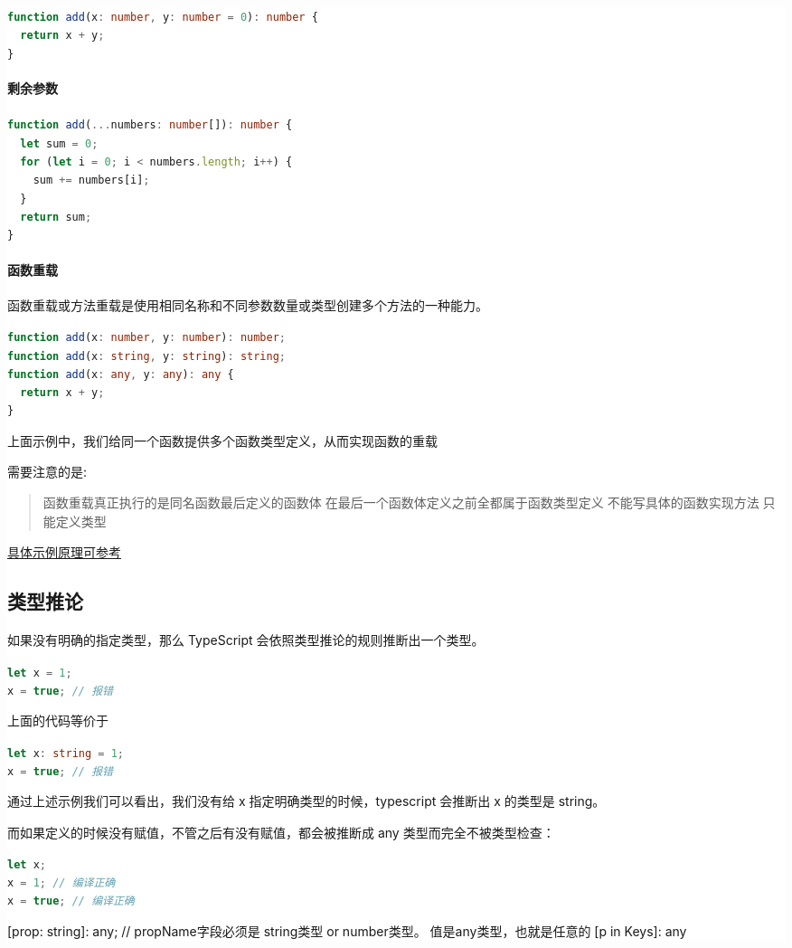 ```ts
function add(x: number, y: number = 0): number {
  return x + y;
}
```

#### 剩余参数

```ts
function add(...numbers: number[]): number {
  let sum = 0;
  for (let i = 0; i < numbers.length; i++) {
    sum += numbers[i];
  }
  return sum;
}
```

#### 函数重载

函数重载或方法重载是使用相同名称和不同参数数量或类型创建多个方法的一种能力。

```ts
function add(x: number, y: number): number;
function add(x: string, y: string): string;
function add(x: any, y: any): any {
  return x + y;
}
```

上面示例中，我们给同一个函数提供多个函数类型定义，从而实现函数的重载

需要注意的是:
>函数重载真正执行的是同名函数最后定义的函数体 在最后一个函数体定义之前全都属于函数类型定义 不能写具体的函数实现方法 只能定义类型

[具体示例原理可参考](https://segmentfault.com/a/1190000042004610)



## 类型推论

如果没有明确的指定类型，那么 TypeScript 会依照类型推论的规则推断出一个类型。

```ts
let x = 1;
x = true; // 报错
```
上面的代码等价于

```ts
let x: string = 1;
x = true; // 报错
```

通过上述示例我们可以看出，我们没有给 x 指定明确类型的时候，typescript 会推断出 x 的类型是 string。

而如果定义的时候没有赋值，不管之后有没有赋值，都会被推断成 any 类型而完全不被类型检查：

```ts
let x;
x = 1; // 编译正确
x = true; // 编译正确
```


  [prop: string]: any; //  propName字段必须是 string类型 or number类型。 值是any类型，也就是任意的
  [p in Keys]: any
